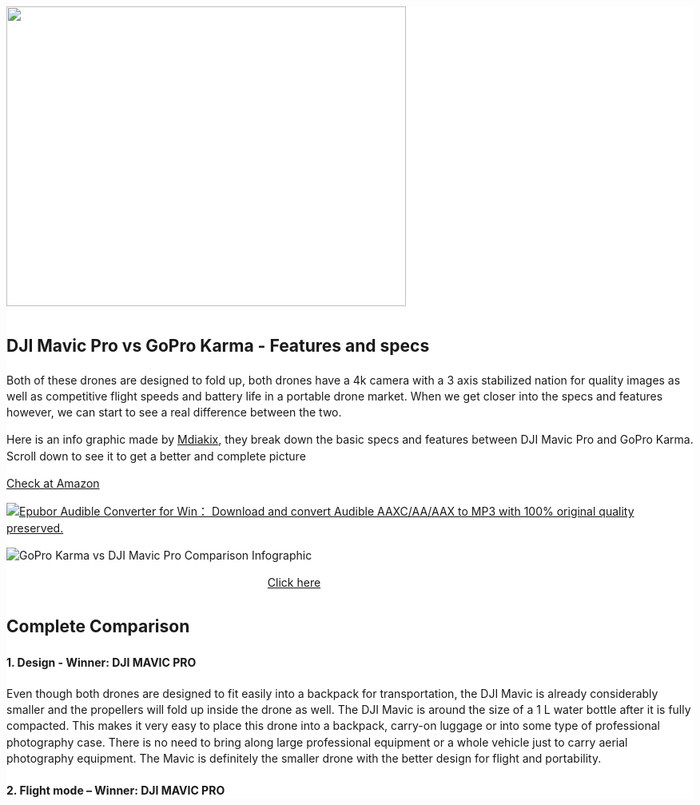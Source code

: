 
<a href="https://electronicx.pxf.io/c/5597632/1872456/14483" target="_top" id="1872456"><img src="//a.impactradius-go.com/display-ad/14483-1872456" border="0" alt="" width="500" height="375"/></a><img height="0" width="0" src="https://imp.pxf.io/i/5597632/1872456/14483" style="position:absolute;visibility:hidden;" border="0" />

## DJI Mavic Pro vs GoPro Karma - Features and specs

Both of these drones are designed to fold up, both drones have a 4k camera with a 3 axis stabilized nation for quality images as well as competitive flight speeds and battery life in a portable drone market. When we get closer into the specs and features however, we can start to see a real difference between the two.

Here is an info graphic made by [Mdiakix](https://mediakix.com/), they break down the basic specs and features between DJI Mavic Pro and GoPro Karma. Scroll down to see it to get a better and complete picture

[Check at Amazon](https://www.amazon.com/gp/product/B01LYNH0BD/ref=as%5Fli%5Ftl?ie=UTF8&tag=vs-flora-20&camp=1789&creative=9325&linkCode=as2&creativeASIN=B01LYNH0BD&linkId=f0cd958cf19ddb66e991838106512ee3)


<a href="https://secure.2checkout.com/order/checkout.php?PRODS=4708689&QTY=1&AFFILIATE=108875&CART=1"><img src="https://www.epubor.com/images/uppic/audible-converter-interface.png" border="0">Epubor Audible Converter for Win： Download and convert Audible AAXC/AA/AAX to MP3 with 100% original quality preserved.</a>

![GoPro Karma vs DJI Mavic Pro Comparison Infographic](https://mediakix.com/wp-content/uploads/2016/10/GoPro-Karma-vs-DJI-Mavic-Pro-Drone-Wars-Infographic2.png "GoPro Karma vs. DJI Mavic Pro: A Comparison [Infographic]")


<span id="1993650">
					<video width="720" height="300" style="cursor:pointer"
           poster="//a.impactradius-go.com/display-clicktoplayimage/1993650.jpeg"
           onclick="if(!this.playClicked){this.play();this.setAttribute('controls',true);this.playClicked=true;}">
	   <source src="//a.impactradius-go.com/display-ad/22993-1993650">
	   <img src="//a.impactradius-go.com/display-clicktoplayimage/1993650.jpeg" style="border: none; height: 100%; width: 100%; object-fit: contain">
	</video>
	<div style="width:720px;text-align:center"><a href="javascript:window.open(decodeURIComponent('https%3A%2F%2Fhomestyler.sjv.io%2Fc%2F5597632%2F1993650%2F22993'), '_blank');void(0);">Click here</a></div>
</span>
<img height="0" width="0" src="https://imp.pxf.io/i/5597632/1993650/22993" style="position:absolute;visibility:hidden;" border="0" />

## Complete Comparison

#### 1\.  Design - Winner: DJI MAVIC PRO

Even though both drones are designed to fit easily into a backpack for transportation, the DJI Mavic is already considerably smaller and the propellers will fold up inside the drone as well. The DJI Mavic is around the size of a 1 L water bottle after it is fully compacted. This makes it very easy to place this drone into a backpack, carry-on luggage or into some type of professional photography case. There is no need to bring along large professional equipment or a whole vehicle just to carry aerial photography equipment. The Mavic is definitely the smaller drone with the better design for flight and portability.

#### 2\.  Flight mode – Winner: DJI MAVIC PRO
